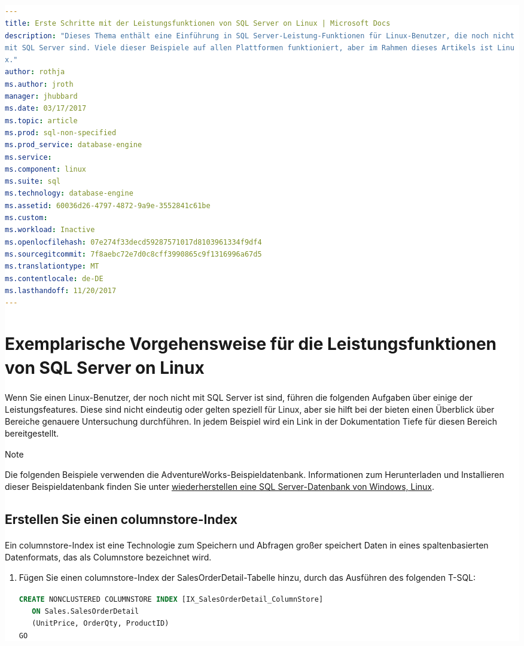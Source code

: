 ```yaml
---
title: Erste Schritte mit der Leistungsfunktionen von SQL Server on Linux | Microsoft Docs
description: "Dieses Thema enthält eine Einführung in SQL Server-Leistung-Funktionen für Linux-Benutzer, die noch nicht mit SQL Server sind. Viele dieser Beispiele auf allen Plattformen funktioniert, aber im Rahmen dieses Artikels ist Linux."
author: rothja
ms.author: jroth
manager: jhubbard
ms.date: 03/17/2017
ms.topic: article
ms.prod: sql-non-specified
ms.prod_service: database-engine
ms.service: 
ms.component: linux
ms.suite: sql
ms.technology: database-engine
ms.assetid: 60036d26-4797-4872-9a9e-3552841c61be
ms.custom: 
ms.workload: Inactive
ms.openlocfilehash: 07e274f33decd59287571017d8103961334f9df4
ms.sourcegitcommit: 7f8aebc72e7d0c8cff3990865c9f1316996a67d5
ms.translationtype: MT
ms.contentlocale: de-DE
ms.lasthandoff: 11/20/2017
---
```

# <a name="walkthrough-for-the-performance-features-of-sql-server-on-linux"></a>Exemplarische Vorgehensweise für die Leistungsfunktionen von SQL Server on Linux

Wenn Sie einen Linux-Benutzer, der noch nicht mit SQL Server ist sind, führen die folgenden Aufgaben über einige der Leistungsfeatures. Diese sind nicht eindeutig oder gelten speziell für Linux, aber sie hilft bei der bieten einen Überblick über Bereiche genauere Untersuchung durchführen. In jedem Beispiel wird ein Link in der Dokumentation Tiefe für diesen Bereich bereitgestellt.

> [!NOTE]
> Die folgenden Beispiele verwenden die AdventureWorks-Beispieldatenbank. Informationen zum Herunterladen und Installieren dieser Beispieldatenbank finden Sie unter [wiederherstellen eine SQL Server-Datenbank von Windows, Linux](sql-server-linux-migrate-restore-database.md).

## <a name="create-a-columnstore-index"></a>Erstellen Sie einen columnstore-Index
Ein columnstore-Index ist eine Technologie zum Speichern und Abfragen großer speichert Daten in eines spaltenbasierten Datenformats, das als Columnstore bezeichnet wird.  

1. Fügen Sie einen columnstore-Index der SalesOrderDetail-Tabelle hinzu, durch das Ausführen des folgenden T-SQL:

   ```sql
   CREATE NONCLUSTERED COLUMNSTORE INDEX [IX_SalesOrderDetail_ColumnStore]
      ON Sales.SalesOrderDetail
      (UnitPrice, OrderQty, ProductID)
   GO
   ```
